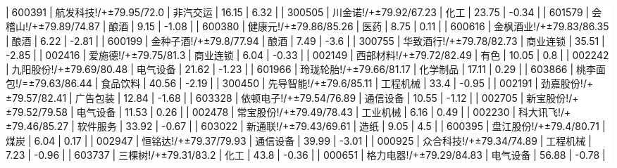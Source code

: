 | 600391 |  航发科技!/+±79.95/72.0  |  非汽交运  |   16.15   |  6.32  |
| 300505 |  川金诺!/+±79.92/67.23   |    化工    |   23.75   | -0.34  |
| 601579 |  会稽山!/+±79.89/74.87   |    酿酒    |    9.15   | -1.08  |
| 600380 |  健康元!/+±79.86/85.26   |    医药    |    8.75   |  0.11  |
| 600616 | 金枫酒业!/+±79.83/86.35  |    酿酒    |    6.22   | -2.81  |
| 600199 |  金种子酒!/+±79.8/77.94  |    酿酒    |    7.49   |  -3.6  |
| 300755 | 华致酒行!/+±79.78/82.73  |  商业连锁  |   35.51   | -2.85  |
| 002416 |   爱施德!/+±79.75/81.3   |  商业连锁  |    6.04   | -0.33  |
| 002149 | 西部材料!/+±79.72/82.49  |    有色    |   10.05   |  0.8   |
| 002242 | 九阳股份!/+±79.69/80.48  |  电气设备  |   21.62   | -1.23  |
| 601966 | 玲珑轮胎!/+±79.66/81.17  |  化学制品  |   17.11   |  0.29  |
| 603866 | 桃李面包!/=±79.63/86.44  |  食品饮料  |   40.56   | -2.19  |
| 300450 |  先导智能!/+±79.6/85.11  |  工程机械  |    33.4   | -0.95  |
| 002191 | 劲嘉股份!/+±79.57/82.41  |  广告包装  |   12.84   | -1.68  |
| 603328 | 依顿电子!/+±79.54/76.89  |  通信设备  |   10.55   | -1.12  |
| 002705 | 新宝股份!/+±79.52/79.58  |  电气设备  |   11.53   |  0.26  |
| 002478 | 常宝股份!/+±79.49/78.43  |  工业机械  |    6.16   |  0.49  |
| 002230 | 科大讯飞!/+±79.46/85.27  |  软件服务  |   33.92   | -0.67  |
| 603022 |  新通联!/+±79.43/69.61   |    造纸    |    9.05   |  4.5   |
| 600395 |  盘江股份!/+±79.4/80.71  |    煤炭    |    6.04   |  0.17  |
| 002947 |  恒铭达!/+±79.37/79.93   |  通信设备  |   39.99   | -3.01  |
| 000925 | 众合科技!/+±79.34/74.89  |  工程机械  |    7.23   | -0.96  |
| 603737 |   三棵树!/+±79.31/83.2   |    化工    |    43.8   | -0.36  |
| 000651 | 格力电器!/+±79.29/84.83  |  电气设备  |   56.88   | -0.78  |
